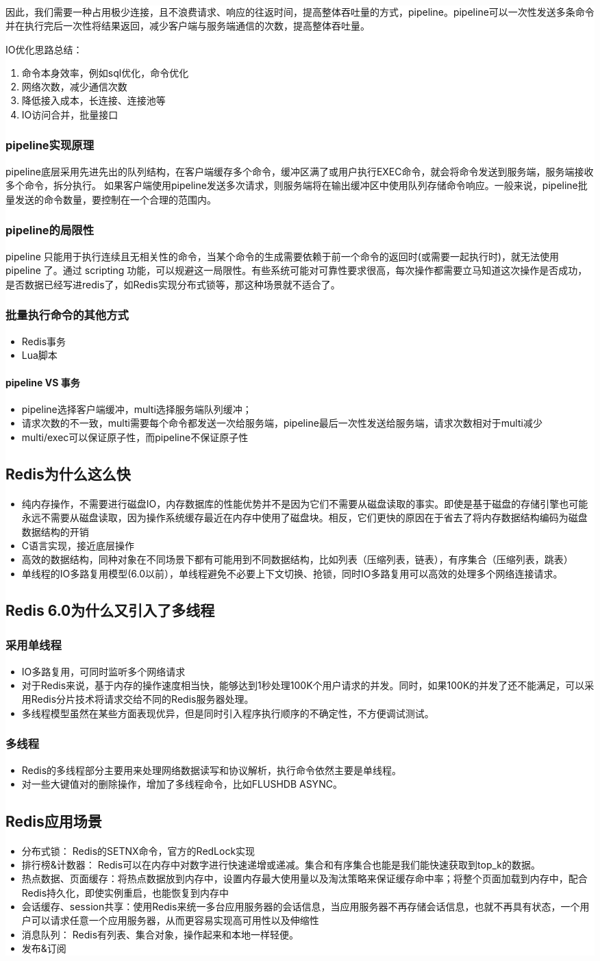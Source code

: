 因此，我们需要一种占用极少连接，且不浪费请求、响应的往返时间，提高整体吞吐量的方式，pipeline。pipeline可以一次性发送多条命令并在执行完后一次性将结果返回，减少客户端与服务端通信的次数，提高整体吞吐量。

IO优化思路总结：
1. 命令本身效率，例如sql优化，命令优化
2. 网络次数，减少通信次数
3. 降低接入成本，长连接、连接池等
4. IO访问合并，批量接口
### pipeline实现原理
pipeline底层采用先进先出的队列结构，在客户端缓存多个命令，缓冲区满了或用户执行EXEC命令，就会将命令发送到服务端，服务端接收多个命令，拆分执行。 如果客户端使用pipeline发送多次请求，则服务端将在输出缓冲区中使用队列存储命令响应。一般来说，pipeline批量发送的命令数量，要控制在一个合理的范围内。
### pipeline的局限性
pipeline 只能用于执行连续且无相关性的命令，当某个命令的生成需要依赖于前一个命令的返回时(或需要一起执行时)，就无法使用 pipeline 了。通过 scripting 功能，可以规避这一局限性。有些系统可能对可靠性要求很高，每次操作都需要立马知道这次操作是否成功，是否数据已经写进redis了，如Redis实现分布式锁等，那这种场景就不适合了。
### 批量执行命令的其他方式
* Redis事务
* Lua脚本
#### pipeline VS 事务
* pipeline选择客户端缓冲，multi选择服务端队列缓冲；
* 请求次数的不一致，multi需要每个命令都发送一次给服务端，pipeline最后一次性发送给服务端，请求次数相对于multi减少
* multi/exec可以保证原子性，而pipeline不保证原子性

## Redis为什么这么快
* 纯内存操作，不需要进行磁盘IO，内存数据库的性能优势并不是因为它们不需要从磁盘读取的事实。即使是基于磁盘的存储引擎也可能永远不需要从磁盘读取，因为操作系统缓存最近在内存中使用了磁盘块。相反，它们更快的原因在于省去了将内存数据结构编码为磁盘数据结构的开销
* C语言实现，接近底层操作
* 高效的数据结构，同种对象在不同场景下都有可能用到不同数据结构，比如列表（压缩列表，链表），有序集合（压缩列表，跳表）
* 单线程的IO多路复用模型(6.0以前），单线程避免不必要上下文切换、抢锁，同时IO多路复用可以高效的处理多个网络连接请求。

## Redis 6.0为什么又引入了多线程
### 采用单线程
* IO多路复用，可同时监听多个网络请求
* 对于Redis来说，基于内存的操作速度相当快，能够达到1秒处理100K个用户请求的并发。同时，如果100K的并发了还不能满足，可以采用Redis分片技术将请求交给不同的Redis服务器处理。
* 多线程模型虽然在某些方面表现优异，但是同时引入程序执行顺序的不确定性，不方便调试测试。
### 多线程
* Redis的多线程部分主要用来处理网络数据读写和协议解析，执行命令依然主要是单线程。
* 对一些大键值对的删除操作，增加了多线程命令，比如FLUSHDB ASYNC。

## Redis应用场景
* 分布式锁： Redis的SETNX命令，官方的RedLock实现
* 排行榜&计数器： Redis可以在内存中对数字进行快速递增或递减。集合和有序集合也能是我们能快速获取到top_k的数据。
* 热点数据、页面缓存：将热点数据放到内存中，设置内存最大使用量以及淘汰策略来保证缓存命中率；将整个页面加载到内存中，配合Redis持久化，即使实例重启，也能恢复到内存中
* 会话缓存、session共享：使用Redis来统一多台应用服务器的会话信息，当应用服务器不再存储会话信息，也就不再具有状态，一个用户可以请求任意一个应用服务器，从而更容易实现高可用性以及伸缩性
* 消息队列： Redis有列表、集合对象，操作起来和本地一样轻便。
* 发布&订阅
